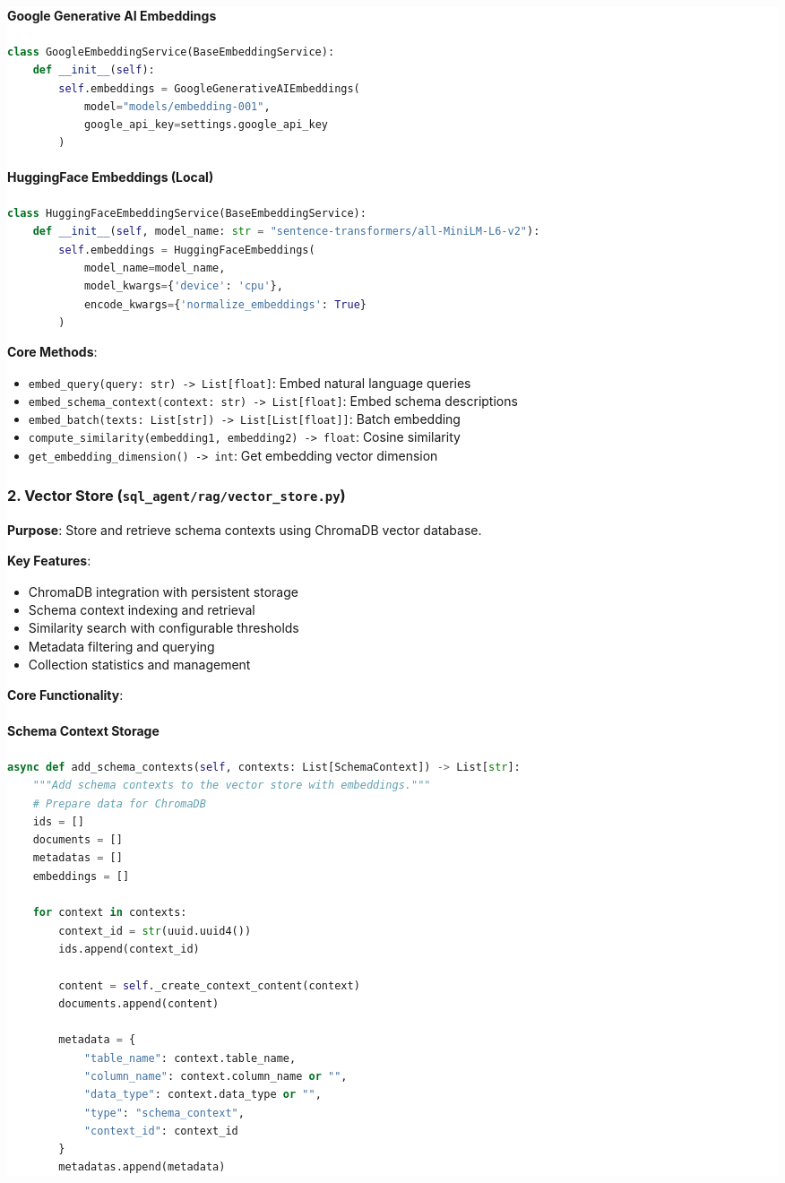 #### Google Generative AI Embeddings
```python
class GoogleEmbeddingService(BaseEmbeddingService):
    def __init__(self):
        self.embeddings = GoogleGenerativeAIEmbeddings(
            model="models/embedding-001",
            google_api_key=settings.google_api_key
        )
```

#### HuggingFace Embeddings (Local)
```python
class HuggingFaceEmbeddingService(BaseEmbeddingService):
    def __init__(self, model_name: str = "sentence-transformers/all-MiniLM-L6-v2"):
        self.embeddings = HuggingFaceEmbeddings(
            model_name=model_name,
            model_kwargs={'device': 'cpu'},
            encode_kwargs={'normalize_embeddings': True}
        )
```

**Core Methods**:
- `embed_query(query: str) -> List[float]`: Embed natural language queries
- `embed_schema_context(context: str) -> List[float]`: Embed schema descriptions
- `embed_batch(texts: List[str]) -> List[List[float]]`: Batch embedding
- `compute_similarity(embedding1, embedding2) -> float`: Cosine similarity
- `get_embedding_dimension() -> int`: Get embedding vector dimension

### 2. Vector Store (`sql_agent/rag/vector_store.py`)

**Purpose**: Store and retrieve schema contexts using ChromaDB vector database.

**Key Features**:
- ChromaDB integration with persistent storage
- Schema context indexing and retrieval
- Similarity search with configurable thresholds
- Metadata filtering and querying
- Collection statistics and management

**Core Functionality**:

#### Schema Context Storage
```python
async def add_schema_contexts(self, contexts: List[SchemaContext]) -> List[str]:
    """Add schema contexts to the vector store with embeddings."""
    # Prepare data for ChromaDB
    ids = []
    documents = []
    metadatas = []
    embeddings = []
    
    for context in contexts:
        context_id = str(uuid.uuid4())
        ids.append(context_id)
        
        content = self._create_context_content(context)
        documents.append(content)
        
        metadata = {
            "table_name": context.table_name,
            "column_name": context.column_name or "",
            "data_type": context.data_type or "",
            "type": "schema_context",
            "context_id": context_id
        }
        metadatas.append(metadata)
```
